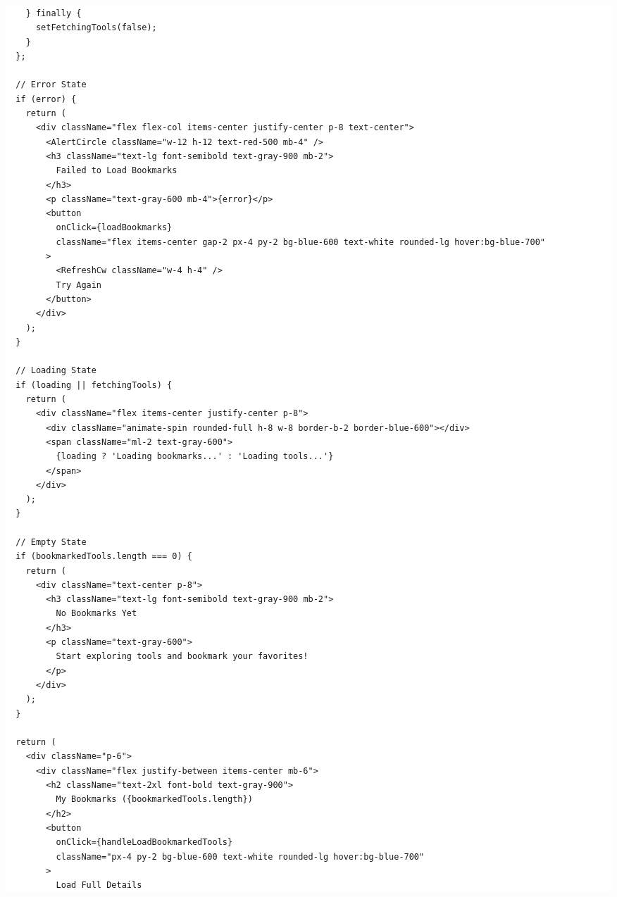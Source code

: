 ```tsx
    } finally {
      setFetchingTools(false);
    }
  };

  // Error State
  if (error) {
    return (
      <div className="flex flex-col items-center justify-center p-8 text-center">
        <AlertCircle className="w-12 h-12 text-red-500 mb-4" />
        <h3 className="text-lg font-semibold text-gray-900 mb-2">
          Failed to Load Bookmarks
        </h3>
        <p className="text-gray-600 mb-4">{error}</p>
        <button
          onClick={loadBookmarks}
          className="flex items-center gap-2 px-4 py-2 bg-blue-600 text-white rounded-lg hover:bg-blue-700"
        >
          <RefreshCw className="w-4 h-4" />
          Try Again
        </button>
      </div>
    );
  }

  // Loading State
  if (loading || fetchingTools) {
    return (
      <div className="flex items-center justify-center p-8">
        <div className="animate-spin rounded-full h-8 w-8 border-b-2 border-blue-600"></div>
        <span className="ml-2 text-gray-600">
          {loading ? 'Loading bookmarks...' : 'Loading tools...'}
        </span>
      </div>
    );
  }

  // Empty State
  if (bookmarkedTools.length === 0) {
    return (
      <div className="text-center p-8">
        <h3 className="text-lg font-semibold text-gray-900 mb-2">
          No Bookmarks Yet
        </h3>
        <p className="text-gray-600">
          Start exploring tools and bookmark your favorites!
        </p>
      </div>
    );
  }

  return (
    <div className="p-6">
      <div className="flex justify-between items-center mb-6">
        <h2 className="text-2xl font-bold text-gray-900">
          My Bookmarks ({bookmarkedTools.length})
        </h2>
        <button
          onClick={handleLoadBookmarkedTools}
          className="px-4 py-2 bg-blue-600 text-white rounded-lg hover:bg-blue-700"
        >
          Load Full Details
```